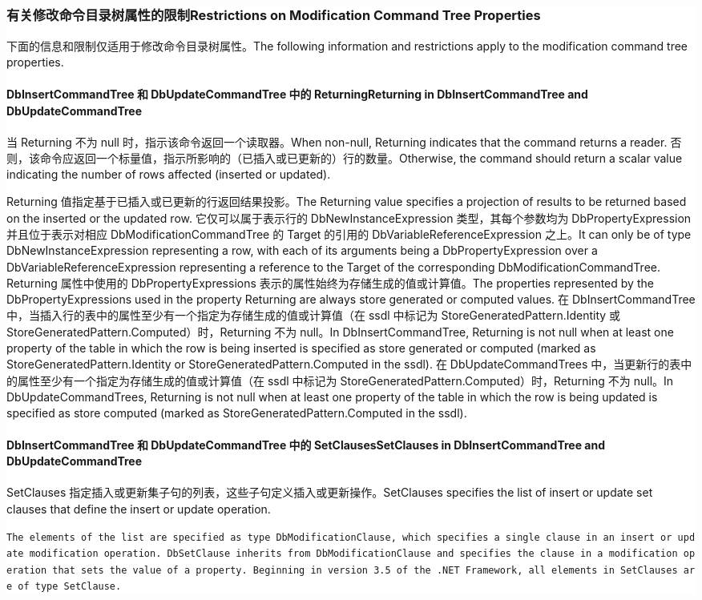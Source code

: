 ### <a name="restrictions-on-modification-command-tree-properties"></a><span data-ttu-id="2ef82-124">有关修改命令目录树属性的限制</span><span class="sxs-lookup"><span data-stu-id="2ef82-124">Restrictions on Modification Command Tree Properties</span></span>  
 <span data-ttu-id="2ef82-125">下面的信息和限制仅适用于修改命令目录树属性。</span><span class="sxs-lookup"><span data-stu-id="2ef82-125">The following information and restrictions apply to the modification command tree properties.</span></span>  
  
#### <a name="returning-in-dbinsertcommandtree-and-dbupdatecommandtree"></a><span data-ttu-id="2ef82-126">DbInsertCommandTree 和 DbUpdateCommandTree 中的 Returning</span><span class="sxs-lookup"><span data-stu-id="2ef82-126">Returning in DbInsertCommandTree and DbUpdateCommandTree</span></span>  
 <span data-ttu-id="2ef82-127">当 Returning 不为 null 时，指示该命令返回一个读取器。</span><span class="sxs-lookup"><span data-stu-id="2ef82-127">When non-null, Returning indicates that the command returns a reader.</span></span> <span data-ttu-id="2ef82-128">否则，该命令应返回一个标量值，指示所影响的（已插入或已更新的）行的数量。</span><span class="sxs-lookup"><span data-stu-id="2ef82-128">Otherwise, the command should return a scalar value indicating the number of rows affected (inserted or updated).</span></span>  
  
 <span data-ttu-id="2ef82-129">Returning 值指定基于已插入或已更新的行返回结果投影。</span><span class="sxs-lookup"><span data-stu-id="2ef82-129">The Returning value specifies a projection of results to be returned based on the inserted or the updated row.</span></span> <span data-ttu-id="2ef82-130">它仅可以属于表示行的 DbNewInstanceExpression 类型，其每个参数均为 DbPropertyExpression 并且位于表示对相应 DbModificationCommandTree 的 Target 的引用的 DbVariableReferenceExpression 之上。</span><span class="sxs-lookup"><span data-stu-id="2ef82-130">It can only be of type DbNewInstanceExpression representing a row, with each of its arguments being a DbPropertyExpression over a DbVariableReferenceExpression representing a reference to the Target of the corresponding DbModificationCommandTree.</span></span> <span data-ttu-id="2ef82-131">Returning 属性中使用的 DbPropertyExpressions 表示的属性始终为存储生成的值或计算值。</span><span class="sxs-lookup"><span data-stu-id="2ef82-131">The properties represented by the DbPropertyExpressions used in the property Returning are always store generated or computed values.</span></span> <span data-ttu-id="2ef82-132">在 DbInsertCommandTree 中，当插入行的表中的属性至少有一个指定为存储生成的值或计算值（在 ssdl 中标记为 StoreGeneratedPattern.Identity 或 StoreGeneratedPattern.Computed）时，Returning 不为 null。</span><span class="sxs-lookup"><span data-stu-id="2ef82-132">In DbInsertCommandTree, Returning is not null when at least one property of the table in which the row is being inserted is specified as store generated or computed (marked as StoreGeneratedPattern.Identity or StoreGeneratedPattern.Computed in the ssdl).</span></span> <span data-ttu-id="2ef82-133">在 DbUpdateCommandTrees 中，当更新行的表中的属性至少有一个指定为存储生成的值或计算值（在 ssdl 中标记为 StoreGeneratedPattern.Computed）时，Returning 不为 null。</span><span class="sxs-lookup"><span data-stu-id="2ef82-133">In DbUpdateCommandTrees, Returning is not null when at least one property of the table in which the row is being updated is specified as store computed (marked as StoreGeneratedPattern.Computed in the ssdl).</span></span>  
  
#### <a name="setclauses-in-dbinsertcommandtree-and-dbupdatecommandtree"></a><span data-ttu-id="2ef82-134">DbInsertCommandTree 和 DbUpdateCommandTree 中的 SetClauses</span><span class="sxs-lookup"><span data-stu-id="2ef82-134">SetClauses in DbInsertCommandTree and DbUpdateCommandTree</span></span>  
 <span data-ttu-id="2ef82-135">SetClauses 指定插入或更新集子句的列表，这些子句定义插入或更新操作。</span><span class="sxs-lookup"><span data-stu-id="2ef82-135">SetClauses specifies the list of insert or update set clauses that define the insert or update operation.</span></span>  
  
```  
The elements of the list are specified as type DbModificationClause, which specifies a single clause in an insert or update modification operation. DbSetClause inherits from DbModificationClause and specifies the clause in a modification operation that sets the value of a property. Beginning in version 3.5 of the .NET Framework, all elements in SetClauses are of type SetClause.   
```  
  